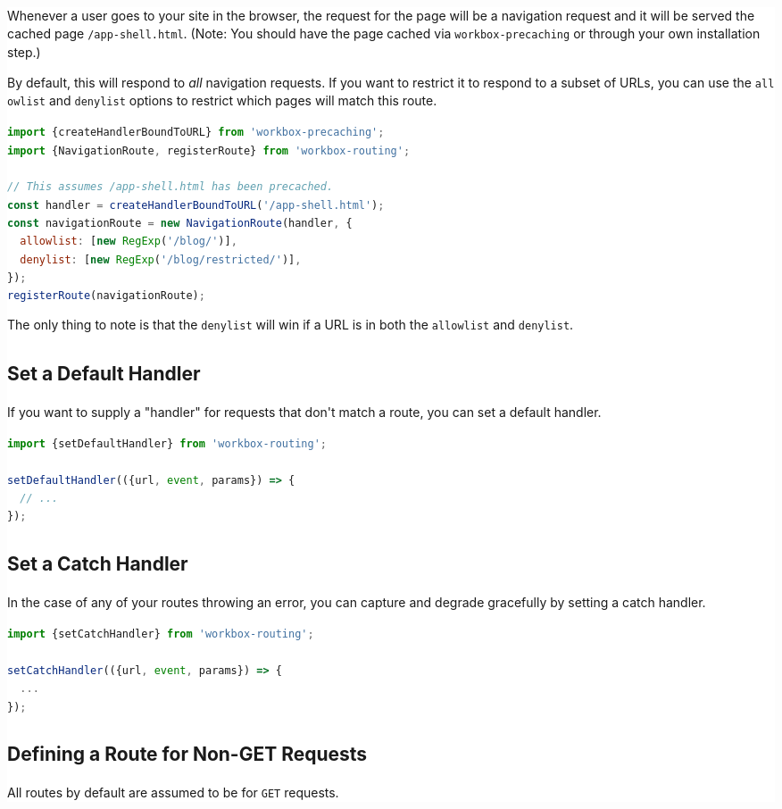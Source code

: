 Whenever a user goes to your site in the browser, the request for the page will
be a navigation request and it will be served the cached page `/app-shell.html`.
(Note: You should have the page cached via `workbox-precaching` or through your
own installation step.)

By default, this will respond to _all_ navigation requests. If you want to
restrict it to respond to a subset of URLs, you can use the `allowlist`
and `denylist` options to restrict which pages will match this route.

```js
import {createHandlerBoundToURL} from 'workbox-precaching';
import {NavigationRoute, registerRoute} from 'workbox-routing';

// This assumes /app-shell.html has been precached.
const handler = createHandlerBoundToURL('/app-shell.html');
const navigationRoute = new NavigationRoute(handler, {
  allowlist: [new RegExp('/blog/')],
  denylist: [new RegExp('/blog/restricted/')],
});
registerRoute(navigationRoute);
```

The only thing to note is that the `denylist` will win if a URL is in both
the `allowlist` and `denylist`.

## Set a Default Handler

If you want to supply a "handler" for requests that don't match a route, you
can set a default handler.

```js
import {setDefaultHandler} from 'workbox-routing';

setDefaultHandler(({url, event, params}) => {
  // ...
});
```

## Set a Catch Handler

In the case of any of your routes throwing an error, you can capture and
degrade gracefully by setting a catch handler.

```js
import {setCatchHandler} from 'workbox-routing';

setCatchHandler(({url, event, params}) => {
  ...
});
```

## Defining a Route for Non-GET Requests

All routes by default are assumed to be for `GET` requests.
